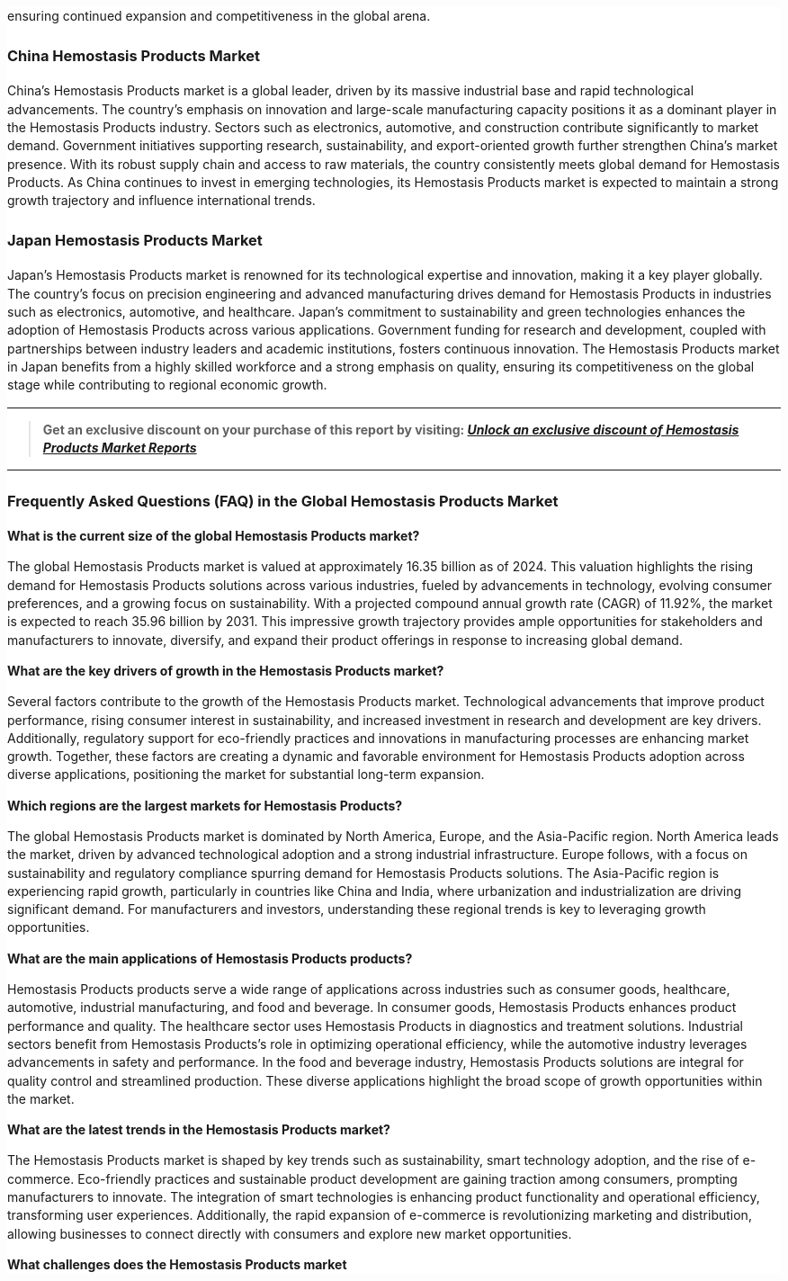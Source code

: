 ensuring continued expansion and competitiveness in the global arena.</p><h3>China Hemostasis Products Market</h3><p>China&rsquo;s Hemostasis Products market is a global leader, driven by its massive industrial base and rapid technological advancements. The country&rsquo;s emphasis on innovation and large-scale manufacturing capacity positions it as a dominant player in the Hemostasis Products industry. Sectors such as electronics, automotive, and construction contribute significantly to market demand. Government initiatives supporting research, sustainability, and export-oriented growth further strengthen China&rsquo;s market presence. With its robust supply chain and access to raw materials, the country consistently meets global demand for Hemostasis Products. As China continues to invest in emerging technologies, its Hemostasis Products market is expected to maintain a strong growth trajectory and influence international trends.</p><h3>Japan Hemostasis Products Market</h3><p>Japan&rsquo;s Hemostasis Products market is renowned for its technological expertise and innovation, making it a key player globally. The country&rsquo;s focus on precision engineering and advanced manufacturing drives demand for Hemostasis Products in industries such as electronics, automotive, and healthcare. Japan&rsquo;s commitment to sustainability and green technologies enhances the adoption of Hemostasis Products across various applications. Government funding for research and development, coupled with partnerships between industry leaders and academic institutions, fosters continuous innovation. The Hemostasis Products market in Japan benefits from a highly skilled workforce and a strong emphasis on quality, ensuring its competitiveness on the global stage while contributing to regional economic growth.</p><hr /><blockquote><p><strong>Get an exclusive discount on your purchase of this report by visiting: <em><a href="://marketresearchpulse.com/ask-for-discount/139469?utm_source=Github&amp;utm_medium=025">Unlock an exclusive discount of Hemostasis Products Market Reports</a></em>&nbsp;</strong></p></blockquote><hr /><h3>Frequently Asked Questions (FAQ) in the Global Hemostasis Products Market</h3><p><strong>What is the current size of the global Hemostasis Products market?</strong></p><p>The global Hemostasis Products market is valued at approximately 16.35 billion as of 2024. This valuation highlights the rising demand for Hemostasis Products solutions across various industries, fueled by advancements in technology, evolving consumer preferences, and a growing focus on sustainability. With a projected compound annual growth rate (CAGR) of 11.92%, the market is expected to reach 35.96 billion by 2031. This impressive growth trajectory provides ample opportunities for stakeholders and manufacturers to innovate, diversify, and expand their product offerings in response to increasing global demand.</p><p><strong>What are the key drivers of growth in the Hemostasis Products market?</strong></p><p>Several factors contribute to the growth of the Hemostasis Products market. Technological advancements that improve product performance, rising consumer interest in sustainability, and increased investment in research and development are key drivers. Additionally, regulatory support for eco-friendly practices and innovations in manufacturing processes are enhancing market growth. Together, these factors are creating a dynamic and favorable environment for Hemostasis Products adoption across diverse applications, positioning the market for substantial long-term expansion.</p><p><strong>Which regions are the largest markets for Hemostasis Products?</strong></p><p>The global Hemostasis Products market is dominated by North America, Europe, and the Asia-Pacific region. North America leads the market, driven by advanced technological adoption and a strong industrial infrastructure. Europe follows, with a focus on sustainability and regulatory compliance spurring demand for Hemostasis Products solutions. The Asia-Pacific region is experiencing rapid growth, particularly in countries like China and India, where urbanization and industrialization are driving significant demand. For manufacturers and investors, understanding these regional trends is key to leveraging growth opportunities.</p><p><strong>What are the main applications of Hemostasis Products products?</strong></p><p>Hemostasis Products products serve a wide range of applications across industries such as consumer goods, healthcare, automotive, industrial manufacturing, and food and beverage. In consumer goods, Hemostasis Products enhances product performance and quality. The healthcare sector uses Hemostasis Products in diagnostics and treatment solutions. Industrial sectors benefit from Hemostasis Products&rsquo;s role in optimizing operational efficiency, while the automotive industry leverages advancements in safety and performance. In the food and beverage industry, Hemostasis Products solutions are integral for quality control and streamlined production. These diverse applications highlight the broad scope of growth opportunities within the market.</p><p><strong>What are the latest trends in the Hemostasis Products market?</strong></p><p>The Hemostasis Products market is shaped by key trends such as sustainability, smart technology adoption, and the rise of e-commerce. Eco-friendly practices and sustainable product development are gaining traction among consumers, prompting manufacturers to innovate. The integration of smart technologies is enhancing product functionality and operational efficiency, transforming user experiences. Additionally, the rapid expansion of e-commerce is revolutionizing marketing and distribution, allowing businesses to connect directly with consumers and explore new market opportunities.</p><p><strong>What challenges does the Hemostasis Products market